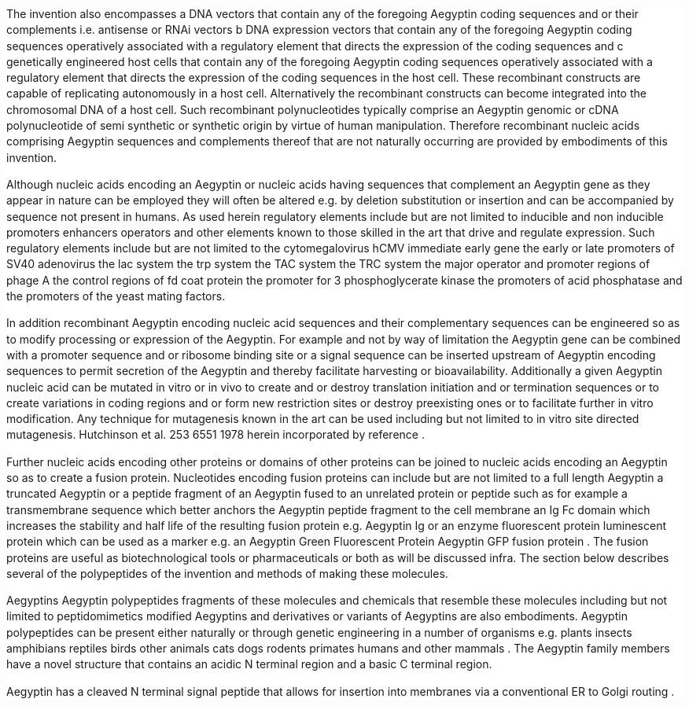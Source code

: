 The invention also encompasses a DNA vectors that contain any of the foregoing Aegyptin coding sequences and or their complements i.e. antisense or RNAi vectors b DNA expression vectors that contain any of the foregoing Aegyptin coding sequences operatively associated with a regulatory element that directs the expression of the coding sequences and c genetically engineered host cells that contain any of the foregoing Aegyptin coding sequences operatively associated with a regulatory element that directs the expression of the coding sequences in the host cell. These recombinant constructs are capable of replicating autonomously in a host cell. Alternatively the recombinant constructs can become integrated into the chromosomal DNA of a host cell. Such recombinant polynucleotides typically comprise an Aegyptin genomic or cDNA polynucleotide of semi synthetic or synthetic origin by virtue of human manipulation. Therefore recombinant nucleic acids comprising Aegyptin sequences and complements thereof that are not naturally occurring are provided by embodiments of this invention.

Although nucleic acids encoding an Aegyptin or nucleic acids having sequences that complement an Aegyptin gene as they appear in nature can be employed they will often be altered e.g. by deletion substitution or insertion and can be accompanied by sequence not present in humans. As used herein regulatory elements include but are not limited to inducible and non inducible promoters enhancers operators and other elements known to those skilled in the art that drive and regulate expression. Such regulatory elements include but are not limited to the cytomegalovirus hCMV immediate early gene the early or late promoters of SV40 adenovirus the lac system the trp system the TAC system the TRC system the major operator and promoter regions of phage A the control regions of fd coat protein the promoter for 3 phosphoglycerate kinase the promoters of acid phosphatase and the promoters of the yeast mating factors.

In addition recombinant Aegyptin encoding nucleic acid sequences and their complementary sequences can be engineered so as to modify processing or expression of the Aegyptin. For example and not by way of limitation the Aegyptin gene can be combined with a promoter sequence and or ribosome binding site or a signal sequence can be inserted upstream of Aegyptin encoding sequences to permit secretion of the Aegyptin and thereby facilitate harvesting or bioavailability. Additionally a given Aegyptin nucleic acid can be mutated in vitro or in vivo to create and or destroy translation initiation and or termination sequences or to create variations in coding regions and or form new restriction sites or destroy preexisting ones or to facilitate further in vitro modification. Any technique for mutagenesis known in the art can be used including but not limited to in vitro site directed mutagenesis. Hutchinson et al. 253 6551 1978 herein incorporated by reference .

Further nucleic acids encoding other proteins or domains of other proteins can be joined to nucleic acids encoding an Aegyptin so as to create a fusion protein. Nucleotides encoding fusion proteins can include but are not limited to a full length Aegyptin a truncated Aegyptin or a peptide fragment of an Aegyptin fused to an unrelated protein or peptide such as for example a transmembrane sequence which better anchors the Aegyptin peptide fragment to the cell membrane an Ig Fc domain which increases the stability and half life of the resulting fusion protein e.g. Aegyptin Ig or an enzyme fluorescent protein luminescent protein which can be used as a marker e.g. an Aegyptin Green Fluorescent Protein Aegyptin GFP fusion protein . The fusion proteins are useful as biotechnological tools or pharmaceuticals or both as will be discussed infra. The section below describes several of the polypeptides of the invention and methods of making these molecules.

Aegyptins Aegyptin polypeptides fragments of these molecules and chemicals that resemble these molecules including but not limited to peptidomimetics modified Aegyptins and derivatives or variants of Aegyptins are also embodiments. Aegyptin polypeptides can be present either naturally or through genetic engineering in a number of organisms e.g. plants insects amphibians reptiles birds other animals cats dogs rodents primates humans and other mammals . The Aegyptin family members have a novel structure that contains an acidic N terminal region and a basic C terminal region.

Aegyptin has a cleaved N terminal signal peptide that allows for insertion into membranes via a conventional ER to Golgi routing .
